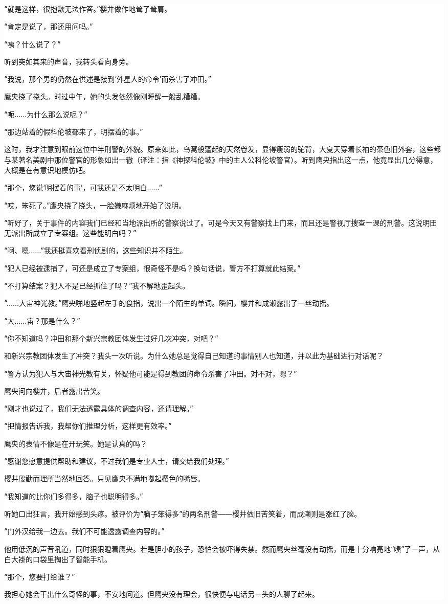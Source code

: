 “就是这样，很抱歉无法作答。”樱井做作地耸了耸肩。

“肯定是说了，那还用问吗。”

“咦？什么说了？”

听到突如其来的声音，我转头看向身旁。

“我说，那个男的仍然在供述是接到‘外星人的命令’而杀害了冲田。”

鹰央挠了挠头。时过中午，她的头发依然像刚睡醒一般乱糟糟。

“呃……为什么那么说呢？”

“那边站着的假科伦坡都来了，明摆着的事。”

这时，我才注意到眼前这位中年刑警的外貌。原来如此，鸟窝般蓬起的天然卷发，显得瘦弱的驼背，大夏天穿着长袖的茶色旧外套，这些都与某著名美剧中那位警官的形象如出一辙（译注：指《神探科伦坡》中的主人公科伦坡警官）。听到鹰央指出这一点，他竟显出几分得意，大概是在有意识地模仿吧。

“那个，您说‘明摆着的事’，可我还是不太明白……”

“哎，笨死了。”鹰央挠了挠头，一脸嫌麻烦地开始了说明。

“听好了，关于事件的内容我们已经和当地派出所的警察说过了。可是今天又有警察找上门来，而且还是警视厅搜查一课的刑警。这说明田无派出所成立了专案组。这些能明白吗？”

“啊、嗯……”我还挺喜欢看刑侦剧的，这些知识并不陌生。

“犯人已经被逮捕了，可还是成立了专案组，很奇怪不是吗？换句话说，警方不打算就此结案。”

“不打算结案？犯人不是已经抓住了吗？”我不解地歪起头。

“……大宙神光教。”鹰央啪地竖起左手的食指，说出一个陌生的单词。瞬间，樱井和成濑露出了一丝动摇。

“大……宙？那是什么？”

“你不知道吗？冲田和那个新兴宗教团体发生过好几次冲突，对吧？”

和新兴宗教团体发生了冲突？我头一次听说。为什么她总是觉得自己知道的事情别人也知道，并以此为基础进行对话呢？

“警方认为犯人与大宙神光教有关，怀疑他可能是得到教团的命令杀害了冲田。对不对，嗯？”

鹰央问向樱井，后者露出苦笑。

“刚才也说过了，我们无法透露具体的调查内容，还请理解。”

“把情报告诉我，我帮你们推理分析，这样更有效率。”

鹰央的表情不像是在开玩笑。她是认真的吗？

“感谢您愿意提供帮助和建议，不过我们是专业人士，请交给我们处理。”

樱井殷勤而理所当然地回答。只见鹰央不满地嘟起樱色的嘴唇。

“我知道的比你们多得多，脑子也聪明得多。”

听她口出狂言，我开始感到头疼。被评价为“脑子笨得多”的两名刑警——樱井依旧苦笑着，而成濑则是涨红了脸。

“门外汉给我一边去。我们不可能透露调查内容的。”

他用低沉的声音吼道，同时狠狠瞪着鹰央。若是胆小的孩子，恐怕会被吓得失禁。然而鹰央丝毫没有动摇，而是十分响亮地“啧”了一声，从白大褂的口袋里掏出了智能手机。

“那个，您要打给谁？”

我担心她会干出什么奇怪的事，不安地问道。但鹰央没有理会，很快便与电话另一头的人聊了起来。

